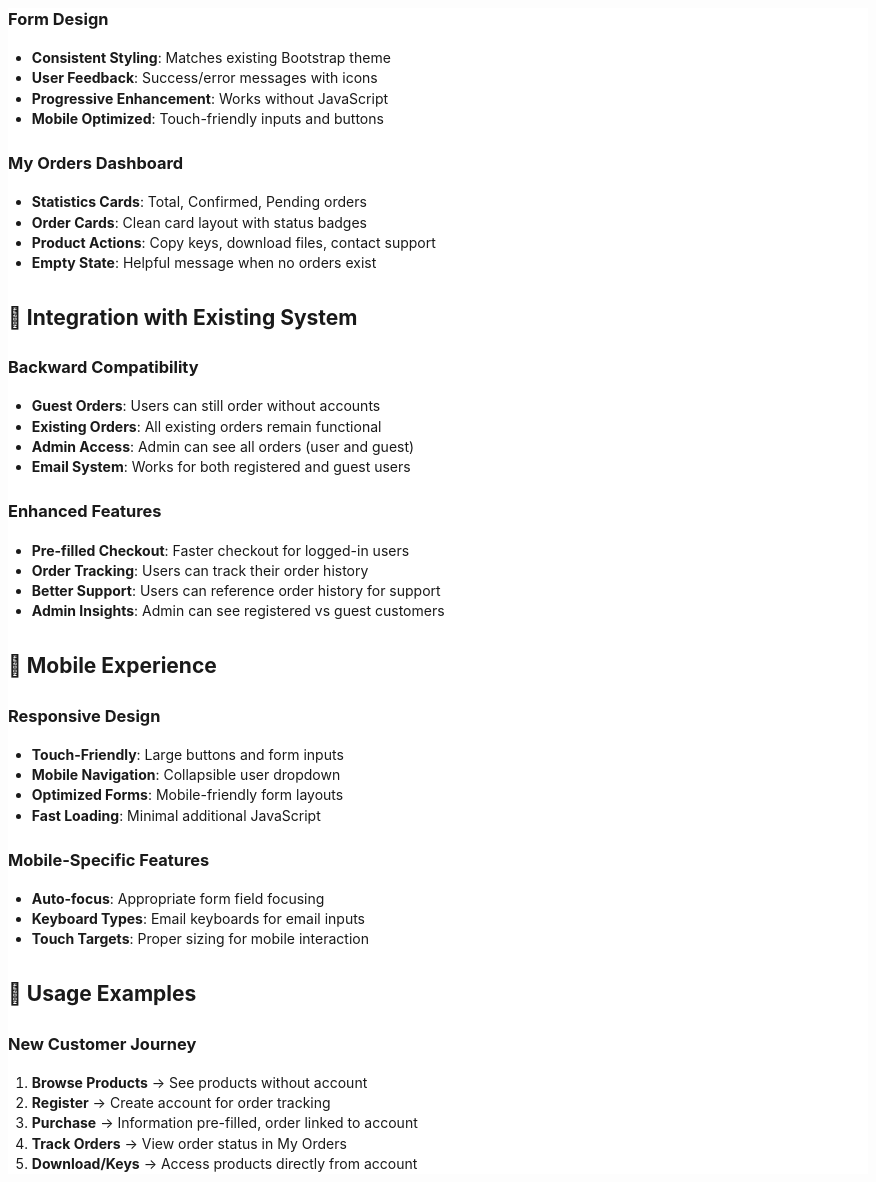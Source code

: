 ### **Form Design**
- **Consistent Styling**: Matches existing Bootstrap theme
- **User Feedback**: Success/error messages with icons
- **Progressive Enhancement**: Works without JavaScript
- **Mobile Optimized**: Touch-friendly inputs and buttons

### **My Orders Dashboard**
- **Statistics Cards**: Total, Confirmed, Pending orders
- **Order Cards**: Clean card layout with status badges
- **Product Actions**: Copy keys, download files, contact support
- **Empty State**: Helpful message when no orders exist

## 🔄 **Integration with Existing System**

### **Backward Compatibility**
- **Guest Orders**: Users can still order without accounts
- **Existing Orders**: All existing orders remain functional
- **Admin Access**: Admin can see all orders (user and guest)
- **Email System**: Works for both registered and guest users

### **Enhanced Features**
- **Pre-filled Checkout**: Faster checkout for logged-in users
- **Order Tracking**: Users can track their order history
- **Better Support**: Users can reference order history for support
- **Admin Insights**: Admin can see registered vs guest customers

## 📱 **Mobile Experience**

### **Responsive Design**
- **Touch-Friendly**: Large buttons and form inputs
- **Mobile Navigation**: Collapsible user dropdown
- **Optimized Forms**: Mobile-friendly form layouts
- **Fast Loading**: Minimal additional JavaScript

### **Mobile-Specific Features**
- **Auto-focus**: Appropriate form field focusing
- **Keyboard Types**: Email keyboards for email inputs
- **Touch Targets**: Proper sizing for mobile interaction

## 🚀 **Usage Examples**

### **New Customer Journey**
1. **Browse Products** → See products without account
2. **Register** → Create account for order tracking
3. **Purchase** → Information pre-filled, order linked to account
4. **Track Orders** → View order status in My Orders
5. **Download/Keys** → Access products directly from account
